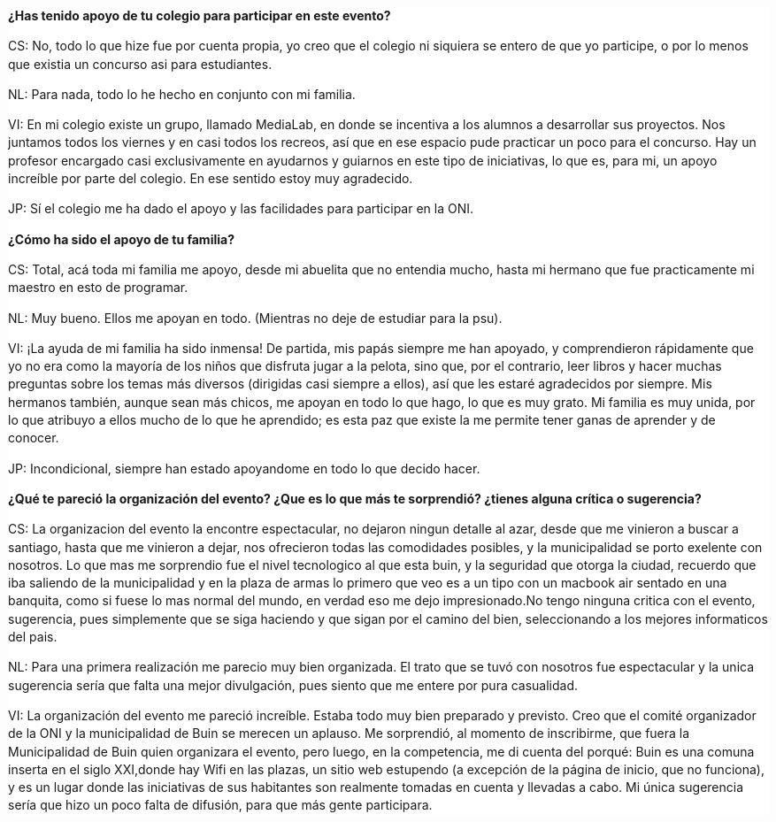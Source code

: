 **¿Has tenido apoyo de tu colegio para participar en este evento?**

CS: No, todo lo que hize fue por cuenta propia, yo creo que el colegio ni siquiera se entero de que yo participe, o por lo menos que existia un concurso asi para estudiantes.

NL: Para nada, todo lo he hecho en conjunto con mi familia.

VI: En mi colegio existe un grupo, llamado MediaLab, en donde se incentiva a los alumnos a desarrollar sus proyectos. Nos juntamos todos los viernes y en casi todos los recreos, así que en ese espacio pude practicar un poco para el concurso. Hay un profesor encargado casi exclusivamente en ayudarnos y guiarnos en este tipo de iniciativas, lo que es, para mi, un apoyo increíble por parte del colegio. En ese sentido estoy muy agradecido.

JP: Sí el colegio me ha dado el apoyo y las facilidades para participar en la ONI.

**¿Cómo ha sido el apoyo de tu familia?**

CS: Total, acá toda mi familia me apoyo, desde mi abuelita que no entendia mucho, hasta mi hermano que fue practicamente mi maestro en esto de programar.

NL: Muy bueno. Ellos me apoyan en todo. (Mientras no deje de estudiar para la psu).

VI: ¡La ayuda de mi familia ha sido inmensa! De partida, mis papás siempre me han apoyado, y comprendieron rápidamente que yo no era como la mayoría de los niños que disfruta jugar a la pelota, sino que, por el contrario, leer libros y hacer muchas preguntas sobre los temas más diversos (dirigidas casi siempre a ellos), así que les estaré agradecidos por siempre. Mis hermanos también, aunque sean más chicos, me apoyan en todo lo que hago, lo que es muy grato. Mi familia es muy unida, por lo que atribuyo a ellos mucho de lo que he aprendido; es esta paz que existe la me permite tener ganas de aprender y de conocer.

JP: Incondicional, siempre han estado apoyandome en todo lo que decido hacer.

**¿Qué te pareció la organización del evento? ¿Que es lo que más te sorprendió? ¿tienes alguna crítica o sugerencia?**

CS: La organizacion del evento la encontre espectacular, no dejaron ningun detalle al azar, desde que me vinieron a buscar a santiago, hasta que me vinieron a dejar, nos ofrecieron todas las comodidades posibles, y la municipalidad se porto exelente con nosotros. Lo que mas me sorprendio fue el nivel tecnologico al que esta buin, y la seguridad que otorga la ciudad, recuerdo que iba saliendo de la municipalidad y en la plaza de armas lo primero que veo es a un tipo con un macbook air sentado en una banquita, como si fuese lo mas normal del mundo, en verdad eso me dejo impresionado.No tengo ninguna critica con el evento, sugerencia, pues simplemente que se siga haciendo y que sigan por el camino del bien, seleccionando a los mejores informaticos del pais.

NL: Para una primera realización me parecio muy bien organizada. El trato que se tuvó con nosotros fue espectacular y la unica sugerencia sería que falta una mejor divulgación, pues siento que me entere por pura casualidad.

VI: La organización del evento me pareció increíble. Estaba todo muy bien preparado y previsto. Creo que el comité organizador de la ONI y la municipalidad de Buin se merecen un aplauso.
Me sorprendió, al momento de inscribirme, que fuera la Municipalidad de Buin quien organizara el evento, pero luego, en la competencia, me di cuenta del porqué: Buin es una comuna inserta en el siglo XXI,donde hay Wifi en las plazas, un sitio web estupendo (a excepción de la página de inicio, que no funciona), y es un lugar donde las iniciativas de sus habitantes son realmente tomadas en cuenta y llevadas a cabo.
Mi única sugerencia sería que hizo un poco falta de difusión, para que más gente participara.
